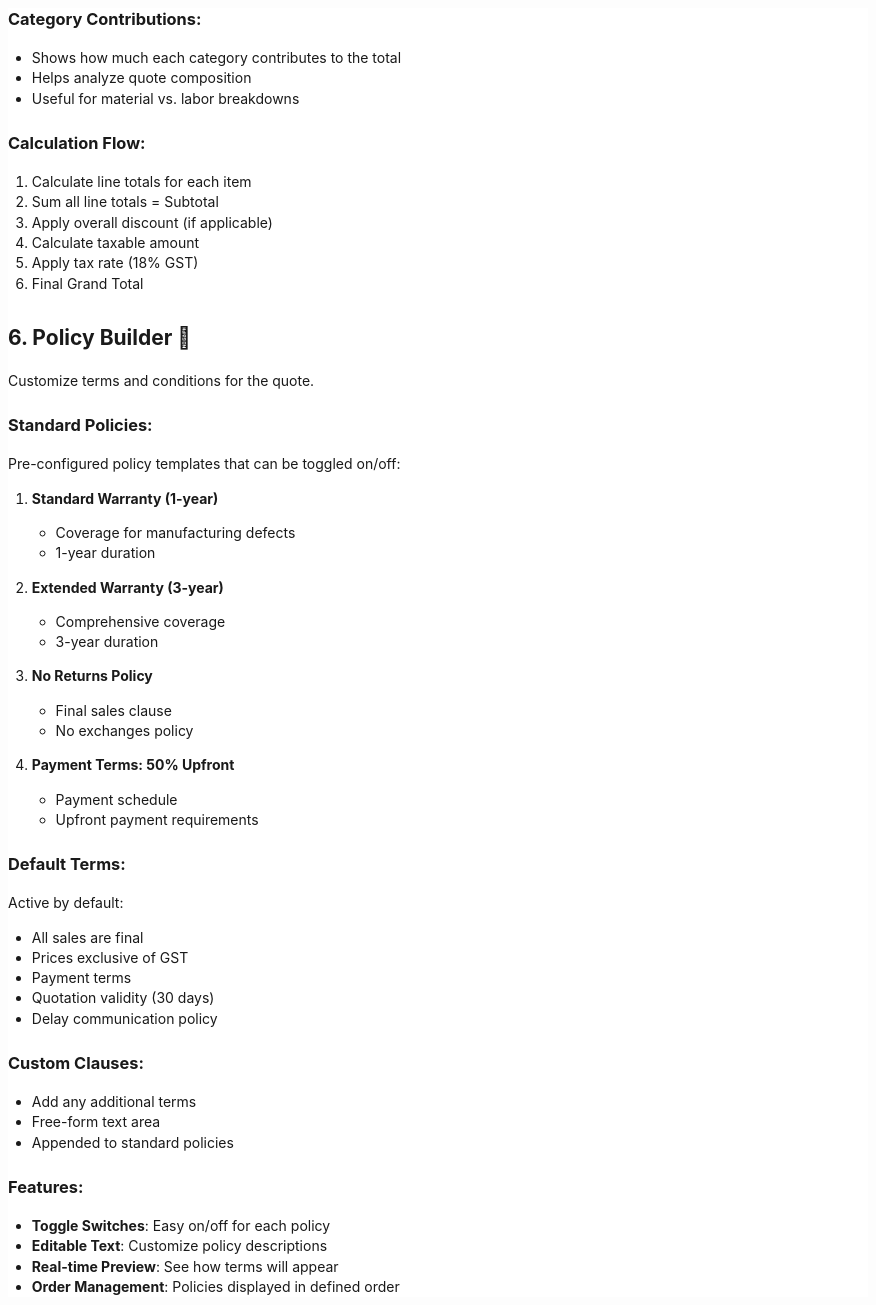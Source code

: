 ### Category Contributions:
- Shows how much each category contributes to the total
- Helps analyze quote composition
- Useful for material vs. labor breakdowns

### Calculation Flow:
1. Calculate line totals for each item
2. Sum all line totals = Subtotal
3. Apply overall discount (if applicable)
4. Calculate taxable amount
5. Apply tax rate (18% GST)
6. Final Grand Total

## 6. Policy Builder 📜

Customize terms and conditions for the quote.

### Standard Policies:
Pre-configured policy templates that can be toggled on/off:

1. **Standard Warranty (1-year)**
   - Coverage for manufacturing defects
   - 1-year duration

2. **Extended Warranty (3-year)**
   - Comprehensive coverage
   - 3-year duration

3. **No Returns Policy**
   - Final sales clause
   - No exchanges policy

4. **Payment Terms: 50% Upfront**
   - Payment schedule
   - Upfront payment requirements

### Default Terms:
Active by default:
- All sales are final
- Prices exclusive of GST
- Payment terms
- Quotation validity (30 days)
- Delay communication policy

### Custom Clauses:
- Add any additional terms
- Free-form text area
- Appended to standard policies

### Features:
- **Toggle Switches**: Easy on/off for each policy
- **Editable Text**: Customize policy descriptions
- **Real-time Preview**: See how terms will appear
- **Order Management**: Policies displayed in defined order
